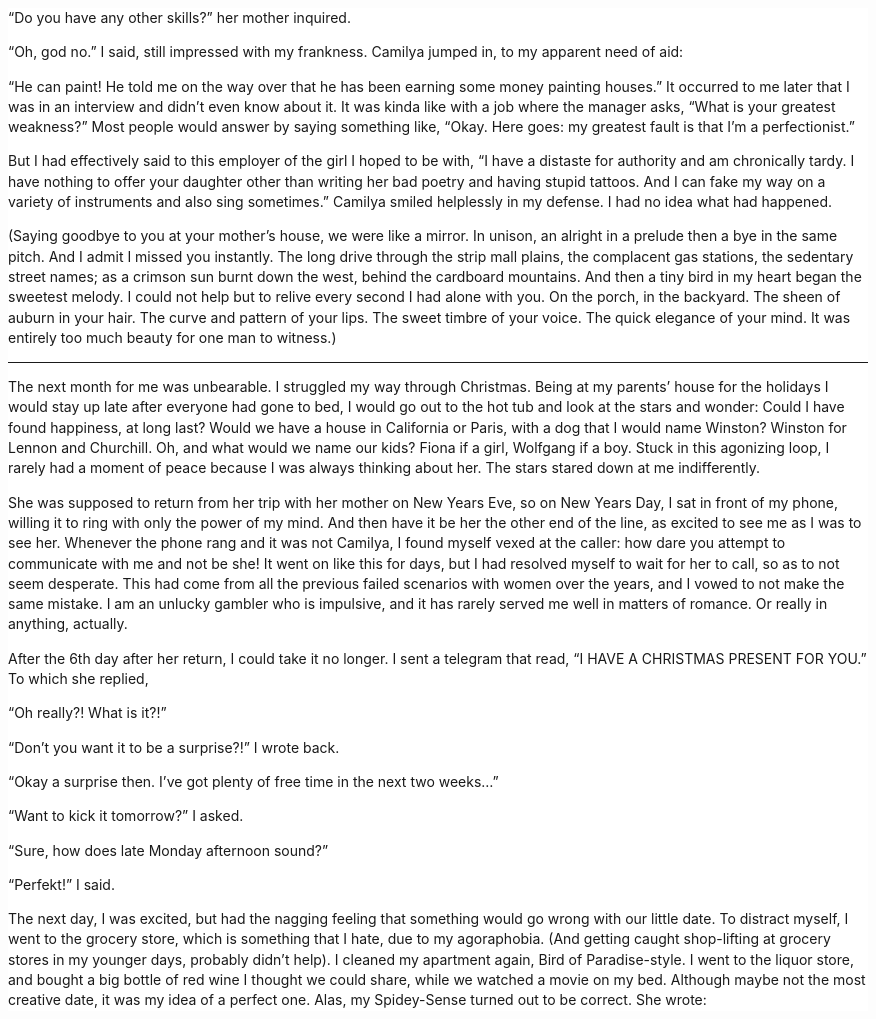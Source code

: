 “Do you have any other skills?” her mother inquired.

“Oh, god no.” I said, still impressed with my frankness. Camilya jumped in, to my apparent need of aid:

“He can paint! He told me on the way over that he has been earning some money painting houses.” It occurred to me later that I was in an interview and didn’t even know about it. It was kinda like with a job where the manager asks, “What is your greatest weakness?” Most people would answer by saying something like, “Okay. Here goes: my greatest fault is that I’m a perfectionist.”

But I had effectively said to this employer of the girl I hoped to be with, “I have a distaste for authority and am chronically tardy. I have nothing to offer your daughter other than writing her bad poetry and having stupid tattoos. And I can fake my way on a variety of instruments and also sing sometimes.” Camilya smiled helplessly in my defense. I had no idea what had happened.

(Saying goodbye to you at your mother’s house, we were like a mirror. In unison, an alright in a prelude then a bye in the same pitch. And I admit I missed you instantly. The long drive through the strip mall plains, the complacent gas stations, the sedentary street names; as a crimson sun burnt down the west, behind the cardboard mountains. And then a tiny bird in my heart began the sweetest melody. I could not help but to relive every second I had alone with you. On the porch, in the backyard. The sheen of auburn in your hair. The curve and pattern of your lips. The sweet timbre of your voice. The quick elegance of your mind. It was entirely too much beauty for one man to witness.)

*         *         *         *                     *

The next month for me was unbearable. I struggled my way through Christmas. Being at my parents’ house for the holidays I would stay up late after everyone had gone to bed, I would go out to the hot tub and look at the stars and wonder: Could I have found happiness, at long last? Would we have a house in California or Paris, with a dog that I would name Winston? Winston for Lennon and Churchill. Oh, and what would we name our kids? Fiona if a girl, Wolfgang if a boy. Stuck in this agonizing loop, I rarely had a moment of peace because I was always thinking about her. The stars stared down at me indifferently.

She was supposed to return from her trip with her mother on New Years Eve, so on New Years Day, I sat in front of my phone, willing it to ring with only the power of my mind. And then have it be her the other end of the line, as excited to see me as I was to see her. Whenever the phone rang and it was not Camilya, I found myself vexed at the caller: how dare you attempt to communicate with me and not be she! It went on like this for days, but I had resolved myself to wait for her to call, so as to not seem desperate. This had come from all the previous failed scenarios with women over the years, and I vowed to not make the same mistake. I am an unlucky gambler who is impulsive, and it has rarely served me well in matters of romance. Or really in anything, actually.

After the 6th day after her return, I could take it no longer. I sent a telegram that read, “I HAVE A CHRISTMAS PRESENT FOR YOU.” To which she replied,

“Oh really?! What is it?!”

“Don’t you want it to be a surprise?!” I wrote back.

“Okay a surprise then. I’ve got plenty of free time in the next two weeks…”

“Want to kick it tomorrow?” I asked.

“Sure, how does late Monday afternoon sound?”

“Perfekt!” I said.

The next day, I was excited, but had the nagging feeling that something would go wrong with our little date. To distract myself, I went to the grocery store, which is something that I hate, due to my agoraphobia. (And getting caught shop-lifting at grocery stores in my younger days, probably didn’t help). I cleaned my apartment again, Bird of Paradise-style. I went to the liquor store, and bought a big bottle of red wine I thought we could share, while we watched a movie on my bed. Although maybe not the most creative date, it was my idea of a perfect one. Alas, my Spidey-Sense turned out to be correct. She wrote:
